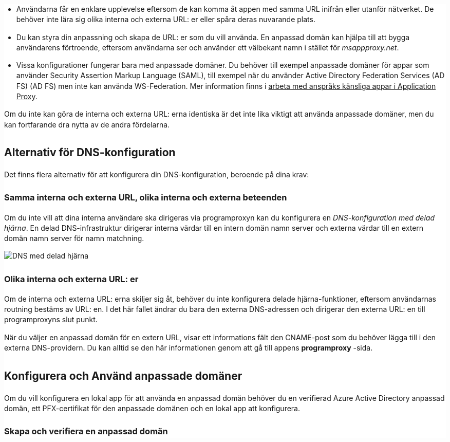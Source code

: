 - Användarna får en enklare upplevelse eftersom de kan komma åt appen med samma URL inifrån eller utanför nätverket. De behöver inte lära sig olika interna och externa URL: er eller spåra deras nuvarande plats. 

- Du kan styra din anpassning och skapa de URL: er som du vill använda. En anpassad domän kan hjälpa till att bygga användarens förtroende, eftersom användarna ser och använder ett välbekant namn i stället för *msappproxy.net*.

- Vissa konfigurationer fungerar bara med anpassade domäner. Du behöver till exempel anpassade domäner för appar som använder Security Assertion Markup Language (SAML), till exempel när du använder Active Directory Federation Services (AD FS) (AD FS) men inte kan använda WS-Federation. Mer information finns i [arbeta med anspråks känsliga appar i Application Proxy](application-proxy-configure-for-claims-aware-applications.md). 

Om du inte kan göra de interna och externa URL: erna identiska är det inte lika viktigt att använda anpassade domäner, men du kan fortfarande dra nytta av de andra fördelarna. 

## <a name="dns-configuration-options"></a>Alternativ för DNS-konfiguration

Det finns flera alternativ för att konfigurera din DNS-konfiguration, beroende på dina krav:

### <a name="same-internal-and-external-url-different-internal-and-external-behavior"></a>Samma interna och externa URL, olika interna och externa beteenden 

Om du inte vill att dina interna användare ska dirigeras via programproxyn kan du konfigurera en *DNS-konfiguration med delad hjärna*. En delad DNS-infrastruktur dirigerar interna värdar till en intern domän namn server och externa värdar till en extern domän namn server för namn matchning. 

![DNS med delad hjärna](./media/application-proxy-configure-custom-domain/split-brain-dns.png)

### <a name="different-internal-and-external-urls"></a>Olika interna och externa URL: er 

Om de interna och externa URL: erna skiljer sig åt, behöver du inte konfigurera delade hjärna-funktioner, eftersom användarnas routning bestäms av URL: en. I det här fallet ändrar du bara den externa DNS-adressen och dirigerar den externa URL: en till programproxyns slut punkt. 

När du väljer en anpassad domän för en extern URL, visar ett informations fält den CNAME-post som du behöver lägga till i den externa DNS-providern. Du kan alltid se den här informationen genom att gå till appens **programproxy** -sida.

## <a name="set-up-and-use-custom-domains"></a>Konfigurera och Använd anpassade domäner

Om du vill konfigurera en lokal app för att använda en anpassad domän behöver du en verifierad Azure Active Directory anpassad domän, ett PFX-certifikat för den anpassade domänen och en lokal app att konfigurera. 

### <a name="create-and-verify-a-custom-domain"></a>Skapa och verifiera en anpassad domän
